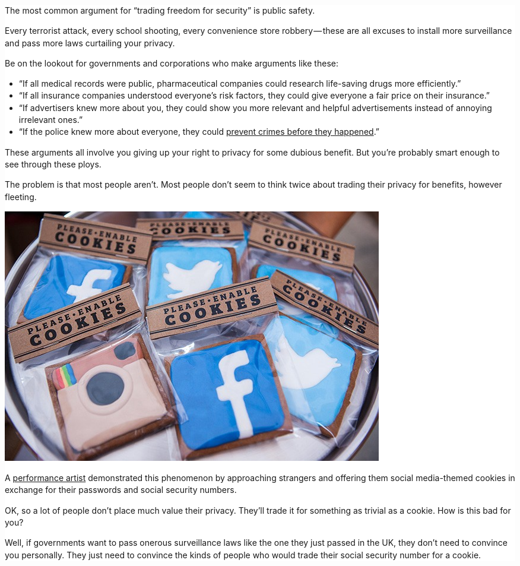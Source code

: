 
The most common argument for “trading freedom for security” is public safety.

Every terrorist attack, every school shooting, every convenience store robbery — these are all excuses to install more surveillance and pass more laws curtailing your privacy.

Be on the lookout for governments and corporations who make arguments like these:

-   “If all medical records were public, pharmaceutical companies could research life-saving drugs more efficiently.”
-   “If all insurance companies understood everyone’s risk factors, they could give everyone a fair price on their insurance.”
-   “If advertisers knew more about you, they could show you more relevant and helpful advertisements instead of annoying irrelevant ones.”
-   “If the police knew more about everyone, they could [prevent crimes before they happened](http://amzn.to/2fHzGLD).”

These arguments all involve you giving up your right to privacy for some dubious benefit. But you’re probably smart enough to see through these ploys.

The problem is that most people aren’t. Most people don’t seem to think twice about trading their privacy for benefits, however fleeting.

![](./asset-11.jpeg)

A [performance artist](https://www.propublica.org/article/how-much-of-your-data-would-you-trade-for-a-free-cookie) demonstrated this phenomenon by approaching strangers and offering them social media-themed cookies in exchange for their passwords and social security numbers.

OK, so a lot of people don’t place much value their privacy. They’ll trade it for something as trivial as a cookie. How is this bad for you?

Well, if governments want to pass onerous surveillance laws like the one they just passed in the UK, they don’t need to convince you personally. They just need to convince the kinds of people who would trade their social security number for a cookie.
